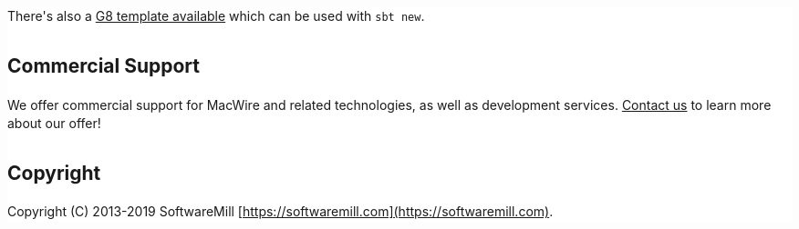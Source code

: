 There's also a [G8 template available](https://github.com/lloydmeta/ctdi-play.g8) which can be used with `sbt new`.

## Commercial Support

We offer commercial support for MacWire and related technologies, as well as development services. [Contact us](https://softwaremill.com) to learn more about our offer!

## Copyright

Copyright (C) 2013-2019 SoftwareMill [https://softwaremill.com](https://softwaremill.com).

